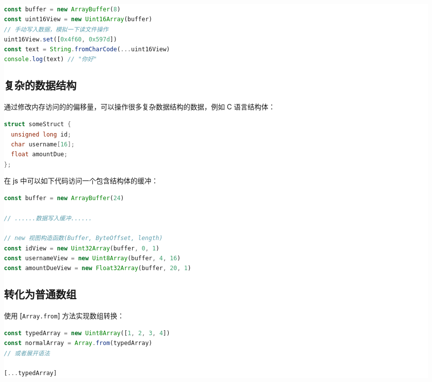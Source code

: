 ```js Log
const buffer = new ArrayBuffer(8)
const uint16View = new Uint16Array(buffer)
// 手动写入数据，模拟一下读文件操作
uint16View.set([0x4f60, 0x597d])
const text = String.fromCharCode(...uint16View)
console.log(text) // "你好"
```

## 复杂的数据结构

通过修改内存访问的的偏移量，可以操作很多复杂数据结构的数据，例如 C 语言结构体：

```c
struct someStruct {
  unsigned long id;
  char username[16];
  float amountDue;
};
```

在 js 中可以如下代码访问一个包含结构体的缓冲：

```js
const buffer = new ArrayBuffer(24)

// ......数据写入缓冲......

// new 视图构造函数(Buffer, ByteOffset, length)
const idView = new Uint32Array(buffer, 0, 1)
const usernameView = new Uint8Array(buffer, 4, 16)
const amountDueView = new Float32Array(buffer, 20, 1)
```

## 转化为普通数组

使用 [`Array.from`] 方法实现数组转换：

```js
const typedArray = new Uint8Array([1, 2, 3, 4])
const normalArray = Array.from(typedArray)
// 或者展开语法

[...typedArray]
```
